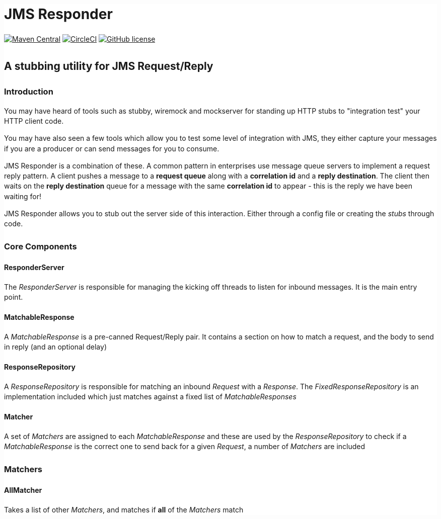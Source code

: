 # JMS Responder

[![Maven Central](https://img.shields.io/maven-central/v/com.testingsyndicate/jms-responder-core.svg)](https://mvnrepository.com/artifact/com.testingsyndicate/jms-responder-core)
[![CircleCI](https://img.shields.io/circleci/project/github/goughy000/jms-responder.svg)](https://circleci.com/gh/goughy000/jms-responder)
[![GitHub license](https://img.shields.io/github/license/goughy000/jms-responder.svg)](https://github.com/goughy000/jms-responder/blob/master/LICENSE)

## A stubbing utility for JMS Request/Reply

### Introduction

You may have heard of tools such as stubby, wiremock and mockserver for standing up HTTP stubs to "integration test" your HTTP client code.

You may have also seen a few tools which allow you to test some level of integration with JMS, they either capture your messages if you are a producer or can send messages for you to consume.

JMS Responder is a combination of these.  A common pattern in enterprises use message queue servers to implement a request reply pattern.  A client pushes a message to a **request queue** along with a **correlation id** and a **reply destination**.  The client then waits on the **reply destination** queue for a message with the same **correlation id** to appear - this is the reply we have been waiting for!

JMS Responder allows you to stub out the server side of this interaction.  Either through a config file or creating the *stubs* through code.

### Core Components

#### ResponderServer
The *ResponderServer* is responsible for managing the kicking off threads to listen for inbound messages.  It is the main entry point.

#### MatchableResponse
A *MatchableResponse* is a pre-canned Request/Reply pair.  It contains a section on how to match a request, and the body to send in reply (and an optional delay)

#### ResponseRepository
A *ResponseRepository* is responsible for matching an inbound *Request* with a *Response*.  The *FixedResponseRepository* is an implementation included which just matches against a fixed list of *MatchableResponses*

#### Matcher
A set of *Matchers* are assigned to each *MatchableResponse* and these are used by the *ResponseRepository* to check if a *MatchableResponse* is the correct one to send back for a given *Request*, a number of *Matchers* are included

### Matchers

#### AllMatcher
Takes a list of other *Matchers*, and matches if **all** of the *Matchers* match
